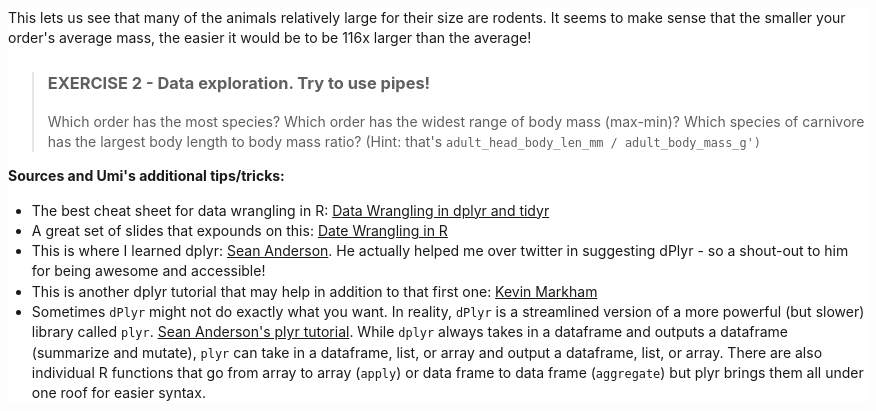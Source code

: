 This lets us see that many of the animals relatively large for their size are rodents. It seems to make sense that the smaller your order's average mass, the easier it would be to be 116x larger than the average! 


> ### EXERCISE 2 - Data exploration. Try to use pipes!
> Which order has the most species? Which order has the widest range of body mass (max-min)?
> Which species of carnivore has the largest body length to body mass ratio? (Hint: that's `adult_head_body_len_mm / adult_body_mass_g')`
> 


**Sources and Umi's additional tips/tricks:**

* The best cheat sheet for data wrangling in R: [Data Wrangling in dplyr and tidyr](https://www.rstudio.com/wp-content/uploads/2015/02/data-wrangling-cheatsheet.pdf)
* A great set of slides that expounds on this: [Date Wrangling in R](http://ucsb-bren.github.io/env-info/wk03_dplyr/wrangling-webinar.pdf)
* This is where I learned dplyr: [Sean Anderson](http://seananderson.ca/2014/09/13/dplyr-intro.html). He actually helped me over twitter in suggesting dPlyr - so a shout-out to him for being awesome and accessible!
* This is another dplyr tutorial that may help in addition to that first one: [Kevin Markham](http://rpubs.com/justmarkham/dplyr-tutorial)
* Sometimes `dPlyr` might not do exactly what you want. In reality, `dPlyr` is a streamlined version of a more powerful (but slower) library called `plyr`. [Sean Anderson's plyr tutorial](https://www.google.com/webhp?sourceid=chrome-instant&ion=1&espv=2&ie=UTF-8#q=plyr). While `dplyr` always takes in a dataframe and outputs a dataframe (summarize and mutate), `plyr` can take in a dataframe, list, or array and output a dataframe, list, or array. There are also individual R functions that go from array to array (`apply`) or data frame to data frame (`aggregate`) but plyr brings them all under one roof for easier syntax. 

